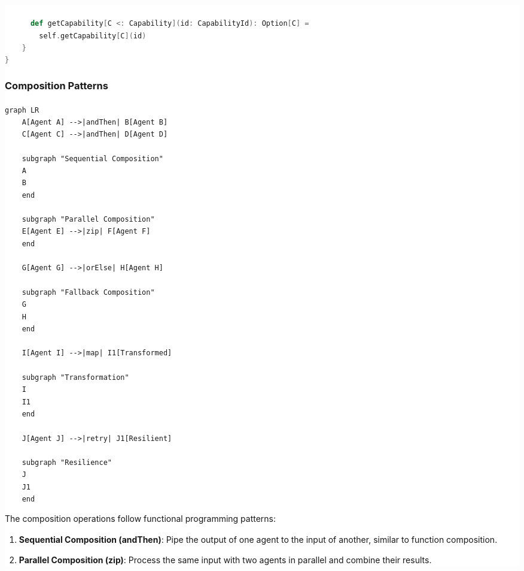 ```scala
      
      def getCapability[C <: Capability](id: CapabilityId): Option[C] =
        self.getCapability[C](id)
    }
}
```

### Composition Patterns

```mermaid
graph LR
    A[Agent A] -->|andThen| B[Agent B]
    C[Agent C] -->|andThen| D[Agent D]
    
    subgraph "Sequential Composition"
    A
    B
    end
    
    subgraph "Parallel Composition"
    E[Agent E] -->|zip| F[Agent F]
    end
    
    G[Agent G] -->|orElse| H[Agent H]
    
    subgraph "Fallback Composition"
    G
    H
    end
    
    I[Agent I] -->|map| I1[Transformed]
    
    subgraph "Transformation"
    I
    I1
    end
    
    J[Agent J] -->|retry| J1[Resilient]
    
    subgraph "Resilience"
    J
    J1
    end
```

The composition operations follow functional programming patterns:

1. **Sequential Composition (andThen)**: Pipe the output of one agent to the input of another, similar to function composition.

2. **Parallel Composition (zip)**: Process the same input with two agents in parallel and combine their results.
